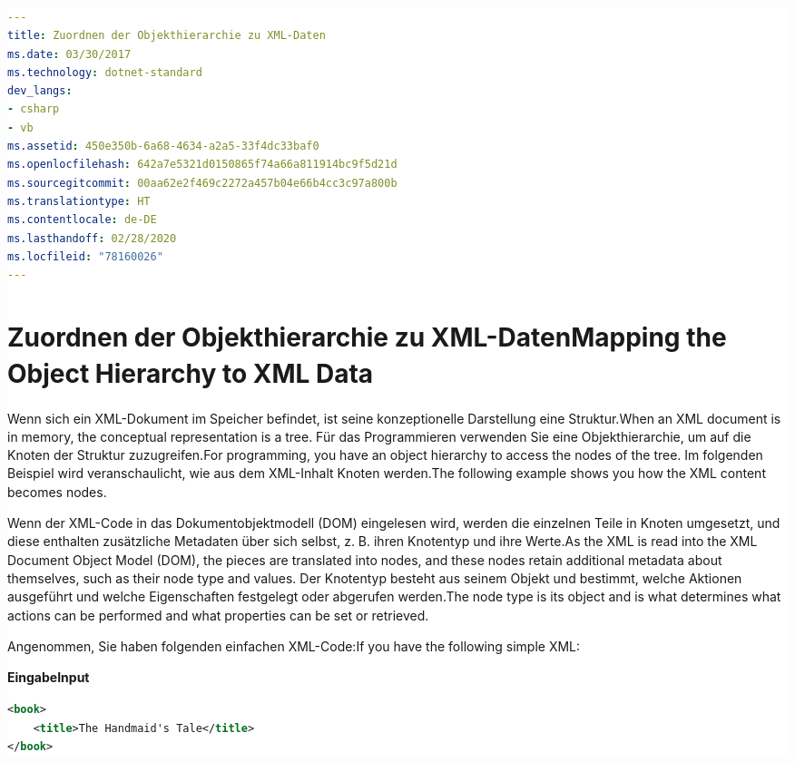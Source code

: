 ```yaml
---
title: Zuordnen der Objekthierarchie zu XML-Daten
ms.date: 03/30/2017
ms.technology: dotnet-standard
dev_langs:
- csharp
- vb
ms.assetid: 450e350b-6a68-4634-a2a5-33f4dc33baf0
ms.openlocfilehash: 642a7e5321d0150865f74a66a811914bc9f5d21d
ms.sourcegitcommit: 00aa62e2f469c2272a457b04e66b4cc3c97a800b
ms.translationtype: HT
ms.contentlocale: de-DE
ms.lasthandoff: 02/28/2020
ms.locfileid: "78160026"
---
```

# <a name="mapping-the-object-hierarchy-to-xml-data"></a><span data-ttu-id="b0a97-102">Zuordnen der Objekthierarchie zu XML-Daten</span><span class="sxs-lookup"><span data-stu-id="b0a97-102">Mapping the Object Hierarchy to XML Data</span></span>
<span data-ttu-id="b0a97-103">Wenn sich ein XML-Dokument im Speicher befindet, ist seine konzeptionelle Darstellung eine Struktur.</span><span class="sxs-lookup"><span data-stu-id="b0a97-103">When an XML document is in memory, the conceptual representation is a tree.</span></span> <span data-ttu-id="b0a97-104">Für das Programmieren verwenden Sie eine Objekthierarchie, um auf die Knoten der Struktur zuzugreifen.</span><span class="sxs-lookup"><span data-stu-id="b0a97-104">For programming, you have an object hierarchy to access the nodes of the tree.</span></span> <span data-ttu-id="b0a97-105">Im folgenden Beispiel wird veranschaulicht, wie aus dem XML-Inhalt Knoten werden.</span><span class="sxs-lookup"><span data-stu-id="b0a97-105">The following example shows you how the XML content becomes nodes.</span></span>  
  
 <span data-ttu-id="b0a97-106">Wenn der XML-Code in das Dokumentobjektmodell (DOM) eingelesen wird, werden die einzelnen Teile in Knoten umgesetzt, und diese enthalten zusätzliche Metadaten über sich selbst, z. B. ihren Knotentyp und ihre Werte.</span><span class="sxs-lookup"><span data-stu-id="b0a97-106">As the XML is read into the XML Document Object Model (DOM), the pieces are translated into nodes, and these nodes retain additional metadata about themselves, such as their node type and values.</span></span> <span data-ttu-id="b0a97-107">Der Knotentyp besteht aus seinem Objekt und bestimmt, welche Aktionen ausgeführt und welche Eigenschaften festgelegt oder abgerufen werden.</span><span class="sxs-lookup"><span data-stu-id="b0a97-107">The node type is its object and is what determines what actions can be performed and what properties can be set or retrieved.</span></span>  
  
 <span data-ttu-id="b0a97-108">Angenommen, Sie haben folgenden einfachen XML-Code:</span><span class="sxs-lookup"><span data-stu-id="b0a97-108">If you have the following simple XML:</span></span>  
  
 <span data-ttu-id="b0a97-109">**Eingabe**</span><span class="sxs-lookup"><span data-stu-id="b0a97-109">**Input**</span></span>  
  
```xml  
<book>  
    <title>The Handmaid's Tale</title>  
</book>  
```  
  